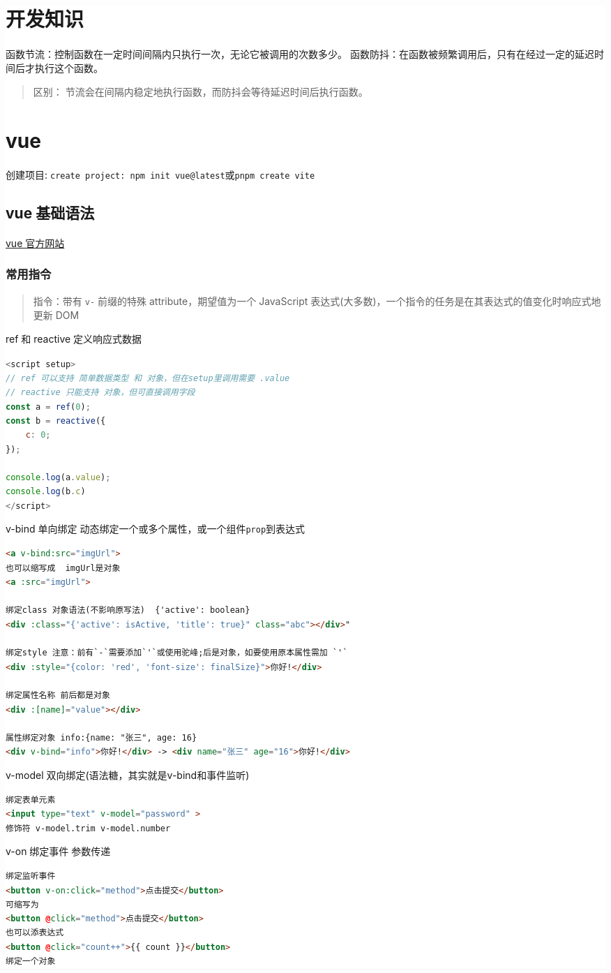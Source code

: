 # 开发知识
函数节流：控制函数在一定时间间隔内只执行一次，无论它被调用的次数多少。
函数防抖：在函数被频繁调用后，只有在经过一定的延迟时间后才执行这个函数。
> 区别： 节流会在间隔内稳定地执行函数，而防抖会等待延迟时间后执行函数。
# vue
创建项目:
`create project: npm init vue@latest`或`pnpm create vite`
## vue 基础语法
[vue 官方网站](https://cn.vuejs.org/guide/introduction.html)

### 常用指令
> 指令：带有 `v-` 前缀的特殊 attribute，期望值为一个 JavaScript 表达式(大多数)，一个指令的任务是在其表达式的值变化时响应式地更新 DOM

ref 和 reactive 定义响应式数据
```js
<script setup>
// ref 可以支持 简单数据类型 和 对象，但在setup里调用需要 .value
// reactive 只能支持 对象，但可直接调用字段
const a = ref(0);
const b = reactive({
	c: 0;
});

console.log(a.value);
console.log(b.c)
</script>
```

v-bind 单向绑定 动态绑定一个或多个属性，或一个组件`prop`到表达式  
```html
<a v-bind:src="imgUrl">
也可以缩写成  imgUrl是对象
<a :src="imgUrl">

绑定class 对象语法(不影响原写法)  {'active': boolean}  
<div :class="{'active': isActive, 'title': true}" class="abc"></div>"

绑定style 注意：前有`-`需要添加`'`或使用驼峰;后是对象，如要使用原本属性需加 `'`
<div :style="{color: 'red', 'font-size': finalSize}">你好!</div>

绑定属性名称 前后都是对象
<div :[name]="value"></div>

属性绑定对象 info:{name: "张三", age: 16}
<div v-bind="info">你好!</div> -> <div name="张三" age="16">你好!</div>
```
v-model 双向绑定(语法糖，其实就是v-bind和事件监听)
```html
绑定表单元素 
<input type="text" v-model="password" >
修饰符 v-model.trim v-model.number
```
v-on 绑定事件 参数传递
```html
绑定监听事件
<button v-on:click="method">点击提交</button>
可缩写为
<button @click="method">点击提交</button>
也可以添表达式
<button @click="count++">{{ count }}</button>
绑定一个对象
```